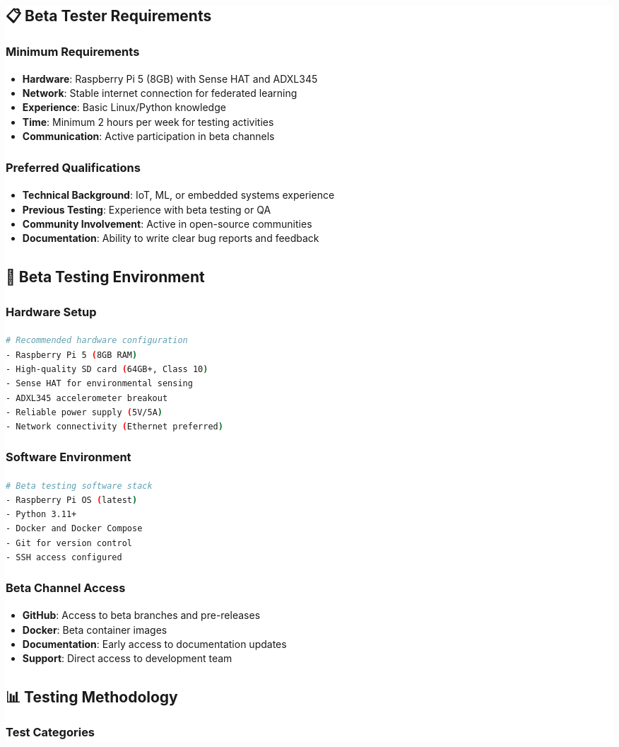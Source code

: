 ## 📋 Beta Tester Requirements

### Minimum Requirements
- **Hardware**: Raspberry Pi 5 (8GB) with Sense HAT and ADXL345
- **Network**: Stable internet connection for federated learning
- **Experience**: Basic Linux/Python knowledge
- **Time**: Minimum 2 hours per week for testing activities
- **Communication**: Active participation in beta channels

### Preferred Qualifications
- **Technical Background**: IoT, ML, or embedded systems experience
- **Previous Testing**: Experience with beta testing or QA
- **Community Involvement**: Active in open-source communities
- **Documentation**: Ability to write clear bug reports and feedback

## 🔧 Beta Testing Environment

### Hardware Setup
```bash
# Recommended hardware configuration
- Raspberry Pi 5 (8GB RAM)
- High-quality SD card (64GB+, Class 10)
- Sense HAT for environmental sensing
- ADXL345 accelerometer breakout
- Reliable power supply (5V/5A)
- Network connectivity (Ethernet preferred)
```

### Software Environment
```bash
# Beta testing software stack
- Raspberry Pi OS (latest)
- Python 3.11+
- Docker and Docker Compose
- Git for version control
- SSH access configured
```

### Beta Channel Access
- **GitHub**: Access to beta branches and pre-releases
- **Docker**: Beta container images
- **Documentation**: Early access to documentation updates
- **Support**: Direct access to development team

## 📊 Testing Methodology

### Test Categories
